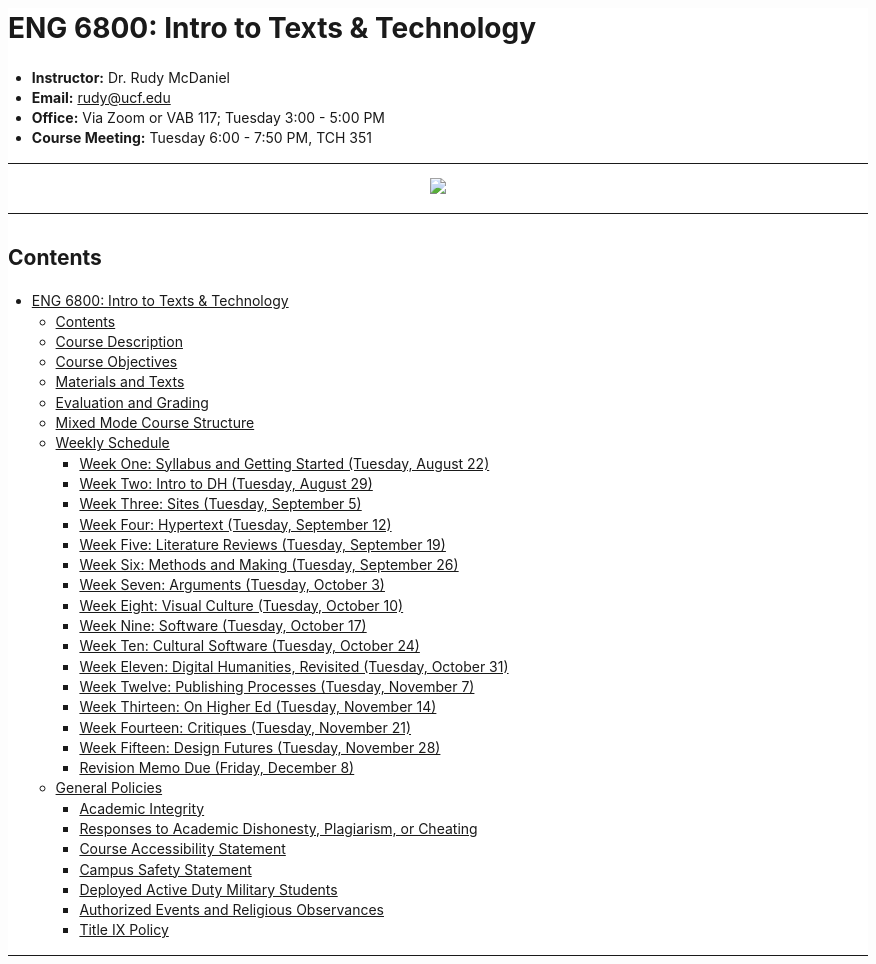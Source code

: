 # ENG 6800: Intro to Texts & Technology

- **Instructor:** Dr. Rudy McDaniel
- **Email:** rudy@ucf.edu
- **Office:** Via Zoom or VAB 117; Tuesday 3:00 - 5:00 PM
- **Course Meeting:** Tuesday 6:00 - 7:50 PM, TCH 351
  
---

<center><img src="textsandtech.png"></center>

---

## Contents

- [ENG 6800: Intro to Texts \& Technology](#eng-6800-intro-to-texts--technology)
  - [Contents](#contents)
  - [Course Description](#course-description)
  - [Course Objectives](#course-objectives)
  - [Materials and Texts](#materials-and-texts)
  - [Evaluation and Grading](#evaluation-and-grading)
  - [Mixed Mode Course Structure](#mixed-mode-course-structure)
  - [Weekly Schedule](#weekly-schedule)
    - [Week One: Syllabus and Getting Started (Tuesday, August 22)](#week-one-syllabus-and-getting-started-tuesday-august-22)
    - [Week Two: Intro to DH (Tuesday, August 29)](#week-two-intro-to-dh-tuesday-august-29)
    - [Week Three: Sites (Tuesday, September 5)](#week-three-sites-tuesday-september-5)
    - [Week Four: Hypertext (Tuesday, September 12)](#week-four-hypertext-tuesday-september-12)
    - [Week Five: Literature Reviews (Tuesday, September 19)](#week-five-literature-reviews-tuesday-september-19)
    - [Week Six: Methods and Making (Tuesday, September 26)](#week-six-methods-and-making-tuesday-september-26)
    - [Week Seven: Arguments (Tuesday, October 3)](#week-seven-arguments-tuesday-october-3)
    - [Week Eight: Visual Culture (Tuesday, October 10)](#week-eight-visual-culture-tuesday-october-10)
    - [Week Nine: Software (Tuesday, October 17)](#week-nine-software-tuesday-october-17)
    - [Week Ten: Cultural Software (Tuesday, October 24)](#week-ten-cultural-software-tuesday-october-24)
    - [Week Eleven: Digital Humanities, Revisited (Tuesday, October 31)](#week-eleven-digital-humanities-revisited-tuesday-october-31)
    - [Week Twelve: Publishing Processes (Tuesday, November 7)](#week-twelve-publishing-processes-tuesday-november-7)
    - [Week Thirteen: On Higher Ed (Tuesday, November 14)](#week-thirteen-on-higher-ed-tuesday-november-14)
    - [Week Fourteen: Critiques (Tuesday, November 21)](#week-fourteen-critiques-tuesday-november-21)
    - [Week Fifteen: Design Futures (Tuesday, November 28)](#week-fifteen-design-futures-tuesday-november-28)
    - [Revision Memo Due (Friday, December 8)](#revision-memo-due-friday-december-8)
  - [General Policies](#general-policies)
    - [Academic Integrity](#academic-integrity)
    - [Responses to Academic Dishonesty, Plagiarism, or Cheating](#responses-to-academic-dishonesty-plagiarism-or-cheating)
    - [Course Accessibility Statement](#course-accessibility-statement)
    - [Campus Safety Statement](#campus-safety-statement)
    - [Deployed Active Duty Military Students](#deployed-active-duty-military-students)
    - [Authorized Events and Religious Observances](#authorized-events-and-religious-observances)
    - [Title IX Policy](#title-ix-policy)

---
